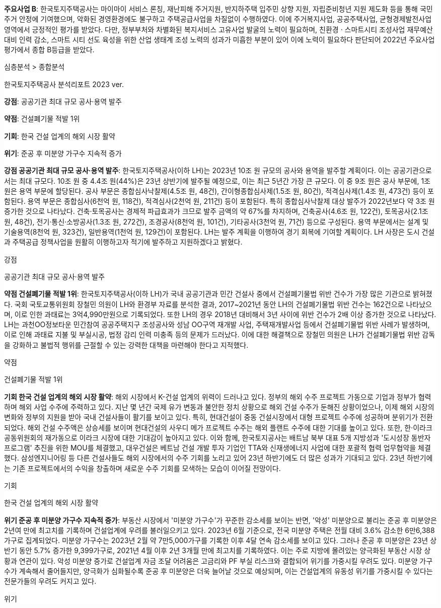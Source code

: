 **주요사업 B**: 한국토지주택공사는 마이마이 서비스 론칭, 재난피해 주거지원, 반지하주택 입주민 상향 지원, 자립준비청년 지원 제도화 등을 통해 국민 주거 안정에 기여했으며, 악화된 경영환경에도 불구하고 주택공급사업을 차질없이 수행하였다. 이에 주거복지사업, 공공주택사업, 균형경제발전사업 영역에서 긍정적인 평가를 받았다. 다만, 정부부처와 차별화된 복지서비스 고유사업 발굴의 노력이 필요하며, 친환경 · 스마트시티 조성사업 재무예산 대비 인력 감소, 스마트 시티 선도 육성을 위한 산업 생태계 조성 노력의 성과가 미흡한 부분이 있어 이에 노력이 필요하다 판단되어 2022년 주요사업평가에서 종합 B등급을 받았다.

심층분석 > 종합분석

한국토지주택공사 분석리포트 2023 ver.

**강점**: 공공기관 최대 규모 공사·용역 발주

**약점**: 건설폐기물 적발 1위

**기회**: 한국 건설 업계의 해외 시장 활약

**위기**: 준공 후 미분양 가구수 지속적 증가

**강점 공공기관 최대 규모 공사·용역 발주**: 한국토지주택공사(이하 LH)는 2023년 10조 원 규모의 공사와 용역을 발주할 계획이다. 이는 공공기관으로서는 최대 규모다. 10조 원 중 4.4조 원(44%)은 23년 상반기에 발주될 예정으로, 이는 최근 5년간 가장 큰 규모다. 이 중 9조 원은 공사 부문에, 1조 원은 용역 부문에 할당된다. 공사 부문은 종합심사낙찰제(4.5조 원, 48건), 간이형종합심사제(1.5조 원, 80건), 적격심사제(1.4조 원, 473건) 등이 포함된다. 용역 부문은 종합심사(6천억 원, 118건), 적격심사(2천억 원, 211건) 등이 포함된다. 특히 종합심사낙찰제 대상 발주가 2022년보다 약 3조 원 증가한 것으로 나타났다. 건축·토목공사는 경제적 파급효과가 크므로 발주 금액의 약 67%를 차지하며, 건축공사(4.6조 원, 122건), 토목공사(2.1조 원, 48건), 전기·통신·소방공사(1.3조 원, 272건), 조경공사(8천억 원, 101건), 기타공사(3천억 원, 71건) 등으로 구성된다. 용역 부문에서는 설계 및 기술용역(8천억 원, 323건), 일반용역(1천억 원, 129건)이 포함된다. LH는 발주 계획을 이행하여 경기 회복에 기여할 계획이다. LH 사장은 도시 건설과 주택공급 정책사업을 원활히 이행하고자 적기에 발주하고 지원하겠다고 밝혔다.

강점

공공기관 최대 규모 공사·용역 발주

**약점 건설폐기물 적발 1위**: 한국토지주택공사(이하 LH)가 국내 공공기관과 민간 건설사 중에서 건설폐기물법 위반 건수가 가장 많은 기관으로 밝혀졌다. 국회 국토교통위원회 장철민 의원이 LH와 환경부 자료를 분석한 결과, 2017~2021년 동안 LH의 건설폐기물법 위반 건수는 162건으로 나타났으며, 이로 인한 과태료는 3억4,990만원으로 기록되었다. 또한 LH의 경우 2018년 대비해서 3년 사이에 위반 건수가 2배 이상 증가한 것으로 나타났다. LH는 과천OO정보타운 민간참여 공공주택지구 조성공사와 성남 OO구역 재개발 사업, 주택재개발사업 등에서 건설폐기물법 위반 사례가 발생하며, 이로 인해 과태료 지불 및 부실시공, 법정 감리 인력 미충족 등의 문제가 드러났다. 이에 대한 해결책으로 장철민 의원은 LH가 건설폐기물법 위반 감독을 강화하고 불법적 행위를 근절할 수 있는 강력한 대책을 마련해야 한다고 지적했다.

약점

건설폐기물 적발 1위

**기회 한국 건설 업계의 해외 시장 활약**: 해외 시장에서 K-건설 업계의 위력이 드러나고 있다. 정부의 해외 수주 프로젝트 가동으로 기업과 정부가 협력하며 해외 사업 수주에 주력하고 있다. 지난 몇 년간 국제 유가 변동과 불안한 정치 상황으로 해외 건설 수주가 둔해진 상황이었으나, 이제 해외 시장의 변화와 정부의 지원을 받아 국내 건설사들이 활기를 보이고 있다. 특히, 현대건설이 중동 건설시장에서 대형 프로젝트 수주에 성공하며 분위기가 전환되었다. 해외 건설 수주액은 상승세를 보이며 현대건설의 사우디 메가 프로젝트 수주는 해외 플랜트 수주에 대한 기대를 높이고 있다. 또한, 한·이라크 공동위원회의 재가동으로 이라크 시장에 대한 기대감이 높아지고 있다. 이와 함께, 한국토지공사는 배트남 북부 대표 5개 지방성과 '도시성장 동반자 프로그램' 추진을 위한 MOU를 체결했고, 대우건설은 베트남 건설 개발 투자 기업인 TTA와 신재생에너지 사업에 대한 포괄적 협력 업무협약을 체결했다. 삼성엔지니어링 등 다른 건설사들도 해외 시장에서의 수주 기회를 노리고 있어 23년 하반기에도 더 많은 성과가 기대되고 있다. 23년 하반기에는 기존 프로젝트에서의 수익을 창출하며 새로운 수주 기회를 모색하는 모습이 이어질 전망이다.

기회

한국 건설 업계의 해외 시장 활약

**위기 준공 후 미분양 가구수 지속적 증가**: 부동산 시장에서 '미분양 가구수'가 꾸준한 감소세를 보이는 반면, '악성' 미분양으로 불리는 준공 후 미분양은 2년여 만에 최고치를 기록하며 건설업계에 우려를 불러일으키고 있다. 2023년 6월 기준으로, 전국 미분양 주택은 전월 대비 3.6% 감소한 6만6,388가구로 집계되었다. 미분양 가구수는 2023년 2월 약 7만5,000가구를 기록한 이후 4달 연속 감소세를 보이고 있다. 그러나 준공 후 미분양은 23년 상반기 동안 5.7% 증가한 9,399가구로, 2021년 4월 이후 2년 3개월 만에 최고치를 기록하였다. 이는 주로 지방에 몰려있는 양극화된 부동산 시장 상황과 연관이 있다. 악성 미분양 증가로 건설업계 자금 조달 어려움은 고금리와 PF 부실 리스크와 결합되어 위기를 가중시킬 우려도 있다. 미분양 가구수가 계속해서 줄어들지만, 양극화가 심화될수록 준공 후 미분양은 더욱 늘어날 것으로 예상되며, 이는 건설업계의 유동성 위기를 가중시킬 수 있다는 전문가들의 우려도 커지고 있다.

위기
